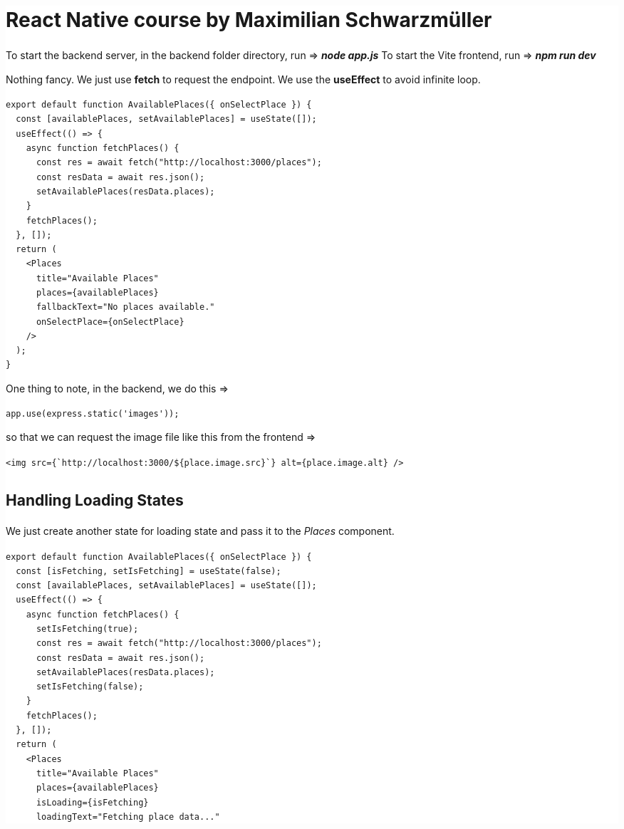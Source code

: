 # React Native course by Maximilian Schwarzmüller

To start the backend server, in the backend folder directory, run => **_node app.js_**
To start the Vite frontend, run => **_npm run dev_**

Nothing fancy. We just use **fetch** to request the endpoint. We use the **useEffect** to avoid infinite loop.

```
export default function AvailablePlaces({ onSelectPlace }) {
  const [availablePlaces, setAvailablePlaces] = useState([]);
  useEffect(() => {
    async function fetchPlaces() {
      const res = await fetch("http://localhost:3000/places");
      const resData = await res.json();
      setAvailablePlaces(resData.places);
    }
    fetchPlaces();
  }, []);
  return (
    <Places
      title="Available Places"
      places={availablePlaces}
      fallbackText="No places available."
      onSelectPlace={onSelectPlace}
    />
  );
}

```

One thing to note, in the backend, we do this =>

```
app.use(express.static('images'));
```

so that we can request the image file like this from the frontend =>

```
<img src={`http://localhost:3000/${place.image.src}`} alt={place.image.alt} />
```

## Handling Loading States

We just create another state for loading state and pass it to the _Places_ component.

```
export default function AvailablePlaces({ onSelectPlace }) {
  const [isFetching, setIsFetching] = useState(false);
  const [availablePlaces, setAvailablePlaces] = useState([]);
  useEffect(() => {
    async function fetchPlaces() {
      setIsFetching(true);
      const res = await fetch("http://localhost:3000/places");
      const resData = await res.json();
      setAvailablePlaces(resData.places);
      setIsFetching(false);
    }
    fetchPlaces();
  }, []);
  return (
    <Places
      title="Available Places"
      places={availablePlaces}
      isLoading={isFetching}
      loadingText="Fetching place data..."
```